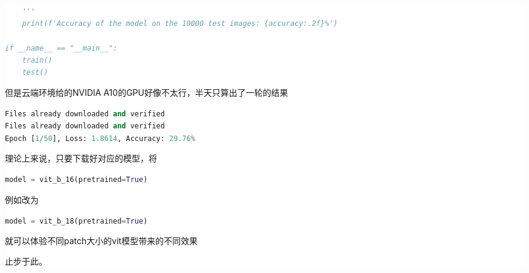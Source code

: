 ```py
    '''
    print(f'Accuracy of the model on the 10000 test images: {accuracy:.2f}%')

if __name__ == "__main__":
    train()
    test()

```

但是云端环境给的NVIDIA A10的GPU好像不太行，半天只算出了一轮的结果

```py
Files already downloaded and verified
Files already downloaded and verified
Epoch [1/50], Loss: 1.8614, Accuracy: 29.76%
```

理论上来说，只要下载好对应的模型，将

```py
model = vit_b_16(pretrained=True)
```

例如改为

```py
model = vit_b_18(pretrained=True)
```

就可以体验不同patch大小的vit模型带来的不同效果

止步于此。